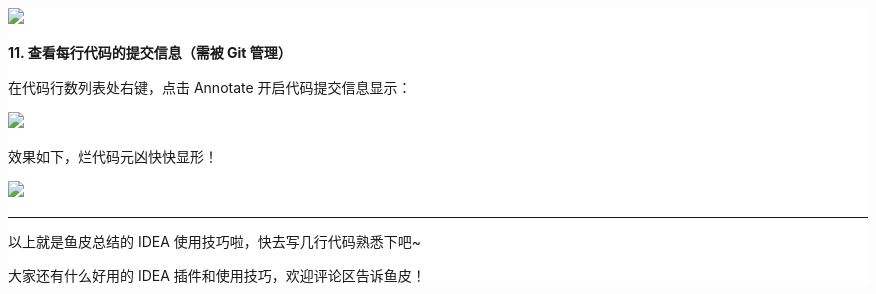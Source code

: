 ![](https://pic.yupi.icu/5563/202311060959819.png)

**11. 查看每行代码的提交信息（需被 Git 管理）**

在代码行数列表处右键，点击 Annotate 开启代码提交信息显示：

![](https://pic.yupi.icu/5563/202311060959618.png)

效果如下，烂代码元凶快快显形！

![](https://pic.yupi.icu/5563/202311060959572.png)



------

以上就是鱼皮总结的 IDEA 使用技巧啦，快去写几行代码熟悉下吧~

大家还有什么好用的 IDEA 插件和使用技巧，欢迎评论区告诉鱼皮！